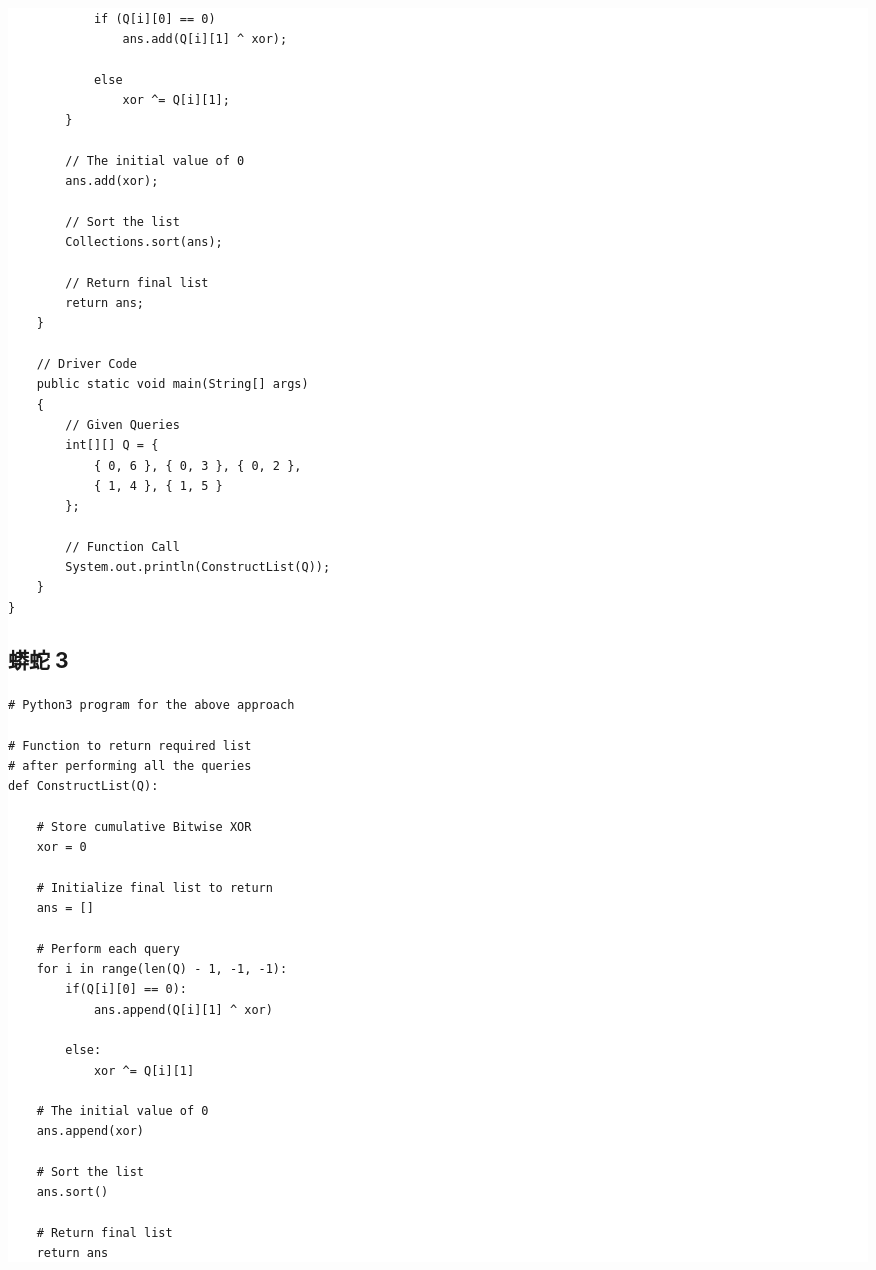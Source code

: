 ```
            if (Q[i][0] == 0)
                ans.add(Q[i][1] ^ xor);

            else
                xor ^= Q[i][1];
        }

        // The initial value of 0
        ans.add(xor);

        // Sort the list
        Collections.sort(ans);

        // Return final list
        return ans;
    }

    // Driver Code
    public static void main(String[] args)
    {
        // Given Queries
        int[][] Q = {
            { 0, 6 }, { 0, 3 }, { 0, 2 },
            { 1, 4 }, { 1, 5 }
        };

        // Function Call
        System.out.println(ConstructList(Q));
    }
}
```

## 蟒蛇 3

```
# Python3 program for the above approach

# Function to return required list
# after performing all the queries
def ConstructList(Q):

    # Store cumulative Bitwise XOR
    xor = 0

    # Initialize final list to return
    ans = []

    # Perform each query
    for i in range(len(Q) - 1, -1, -1):
        if(Q[i][0] == 0):
            ans.append(Q[i][1] ^ xor)

        else:
            xor ^= Q[i][1]

    # The initial value of 0
    ans.append(xor)

    # Sort the list
    ans.sort()

    # Return final list
    return ans
```